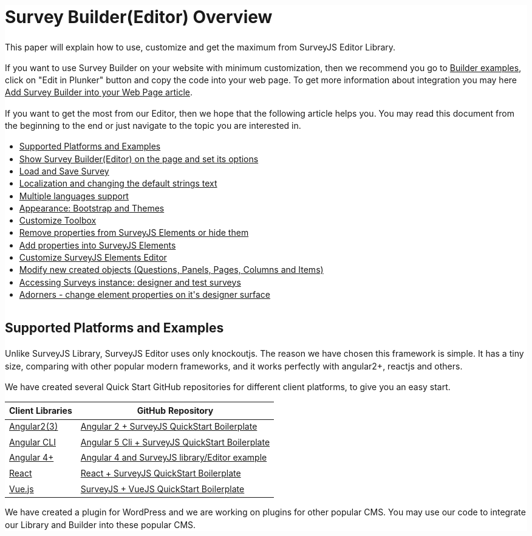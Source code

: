 # Survey Builder(Editor) Overview

This paper will explain how to use, customize and get the maximum from SurveyJS Editor Library. 

If you want to use Survey Builder on your website with minimum customization, then we recommend you go to [Builder examples](/Examples/Builder/), click on "Edit in Plunker" button and copy the code into your web page. To get more information about integration you may here [Add Survey Builder into your Web Page article](/Documentation/Editor/?id=Add-Survey-Builder-into-your-Web-Page).

If you want to get the most from our Editor, then we hope that the following article helps you. You may read this document from the beginning to the end or just navigate to the topic you are interested in.

* [Supported Platforms and Examples](#platforms)
* [Show Survey Builder(Editor) on the page and set its options](#showeditor_options)
* [Load and Save Survey](#loadsavesurvey)
* [Localization and changing the default strings text](#localization)
* [Multiple languages support](#multiplelanguages)
* [Appearance: Bootstrap and Themes](#appearance)
* [Customize Toolbox](#toolbox)
* [Remove properties from SurveyJS Elements or hide them](#removeproperties)
* [Add properties into SurveyJS Elements](#addproperties)
* [Customize SurveyJS Elements Editor](#elementseditor)
* [Modify new created objects (Questions, Panels, Pages, Columns and Items)](#modifynewobjects)
* [Accessing Surveys instance: designer and test surveys](#accesssurveys)
* [Adorners - change element properties on it's designer surface](#adorners)


<div id="platforms"></div>

## Supported Platforms and Examples

Unlike SurveyJS Library, SurveyJS Editor uses only knockoutjs. The reason we have chosen this framework is simple. It has a tiny size, comparing with other popular modern frameworks, and it works perfectly with angular2+, reactjs and others.

We have created several Quick Start GitHub repositories for different client platforms, to give you an easy start.

| Client Libraries | GitHub Repository |
|---|---|
| [Angular2(3)](https://angular.io/) | [Angular 2 + SurveyJS QuickStart Boilerplate](https://github.com/surveyjs/surveyjs_angular_quickstart) |
| [Angular CLI](https://cli.angular.io/) | [Angular 5 Cli + SurveyJS QuickStart Boilerplate](https://github.com/surveyjs/surveyjs_angular_cli) |
| [Angular 4+](https://cli.angular.io/) | [Angular 4 and SurveyJS library/Editor example](https://github.com/surveyjs/angular4-surveyjs) |
| [React](https://facebook.github.io/react/) | [React + SurveyJS QuickStart Boilerplate](https://github.com/surveyjs/surveyjs_react_quickstart) |
| [Vue.js](https://vuejs.org/) | [SurveyJS + VueJS QuickStart Boilerplate](https://github.com/surveyjs/surveyjs_vue_quickstart) |

We have created a plugin for WordPress and we are working on plugins for other popular CMS. You may use our code to integrate our Library and Builder into these popular CMS.

